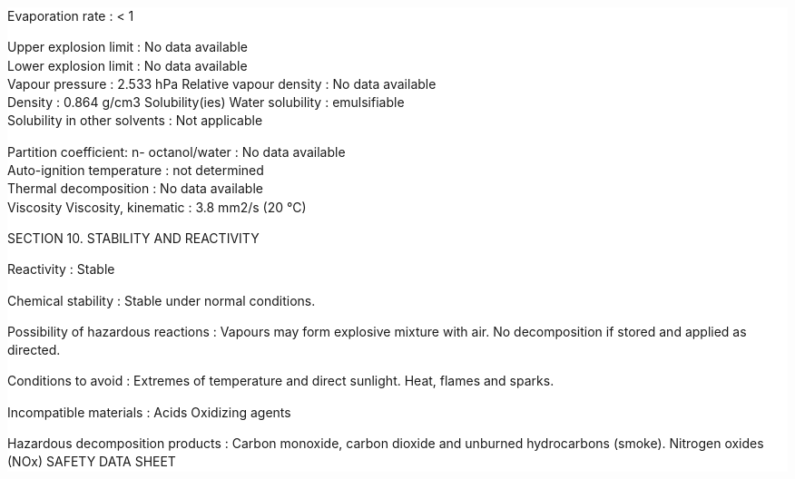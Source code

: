 Evaporation rate 
:  < 1 
 
Upper explosion limit 
: No data available  
Lower explosion limit 
: No data available  
Vapour pressure 
: 2.533 hPa 
Relative vapour density 
: No data available  
Density 
: 0.864 g/cm3 
Solubility(ies) 
Water solubility 
: emulsifiable  
Solubility in other solvents 
: Not applicable 
 
Partition coefficient: n-
octanol/water 
: No data available  
Auto-ignition temperature 
: not determined  
Thermal decomposition 
:  No data available  
Viscosity 
Viscosity, kinematic 
: 3.8 mm2/s (20 °C) 
 
 
 
 
 
 
SECTION 10. STABILITY AND REACTIVITY 
 
Reactivity 
:  Stable 
 
Chemical stability 
:  Stable under normal conditions.  
 
Possibility of hazardous 
reactions 
:  Vapours may form explosive mixture with air. 
No decomposition if stored and applied as directed. 
 
Conditions to avoid 
: Extremes of temperature and direct sunlight. 
Heat, flames and sparks. 
 
Incompatible materials 
:  Acids 
Oxidizing agents 
 
Hazardous decomposition 
products 
: Carbon monoxide, carbon dioxide and unburned 
hydrocarbons (smoke). 
Nitrogen oxides (NOx) 
SAFETY DATA SHEET 
 